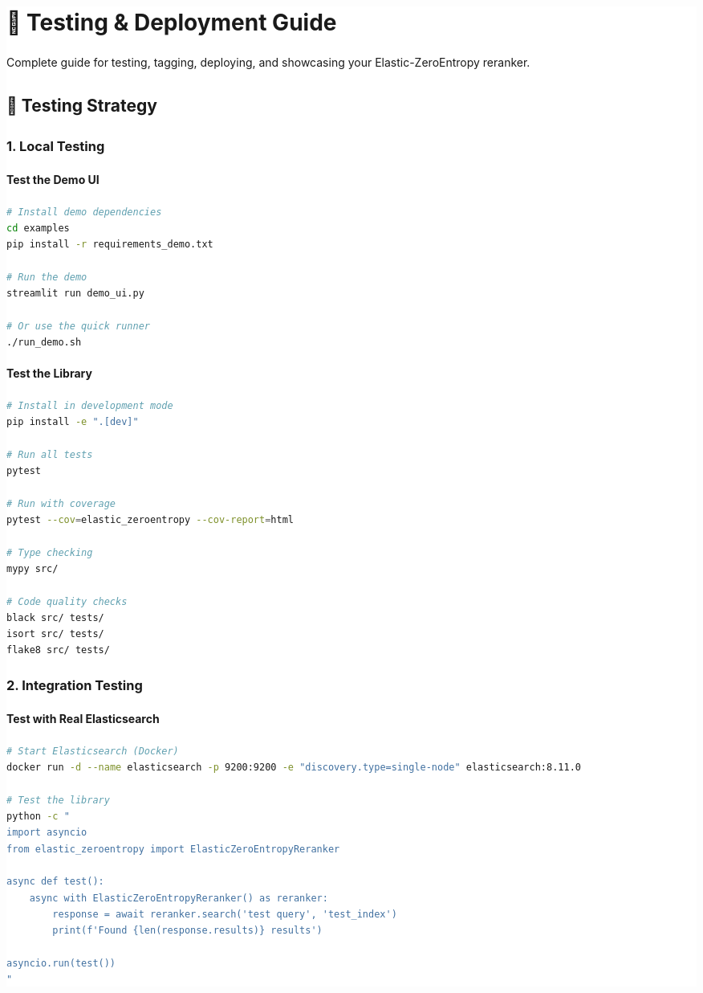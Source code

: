 # 🚀 Testing & Deployment Guide

Complete guide for testing, tagging, deploying, and showcasing your Elastic-ZeroEntropy reranker.

## 🧪 Testing Strategy

### 1. Local Testing

#### Test the Demo UI
```bash
# Install demo dependencies
cd examples
pip install -r requirements_demo.txt

# Run the demo
streamlit run demo_ui.py

# Or use the quick runner
./run_demo.sh
```

#### Test the Library
```bash
# Install in development mode
pip install -e ".[dev]"

# Run all tests
pytest

# Run with coverage
pytest --cov=elastic_zeroentropy --cov-report=html

# Type checking
mypy src/

# Code quality checks
black src/ tests/
isort src/ tests/
flake8 src/ tests/
```

### 2. Integration Testing

#### Test with Real Elasticsearch
```bash
# Start Elasticsearch (Docker)
docker run -d --name elasticsearch -p 9200:9200 -e "discovery.type=single-node" elasticsearch:8.11.0

# Test the library
python -c "
import asyncio
from elastic_zeroentropy import ElasticZeroEntropyReranker

async def test():
    async with ElasticZeroEntropyReranker() as reranker:
        response = await reranker.search('test query', 'test_index')
        print(f'Found {len(response.results)} results')

asyncio.run(test())
"
```
